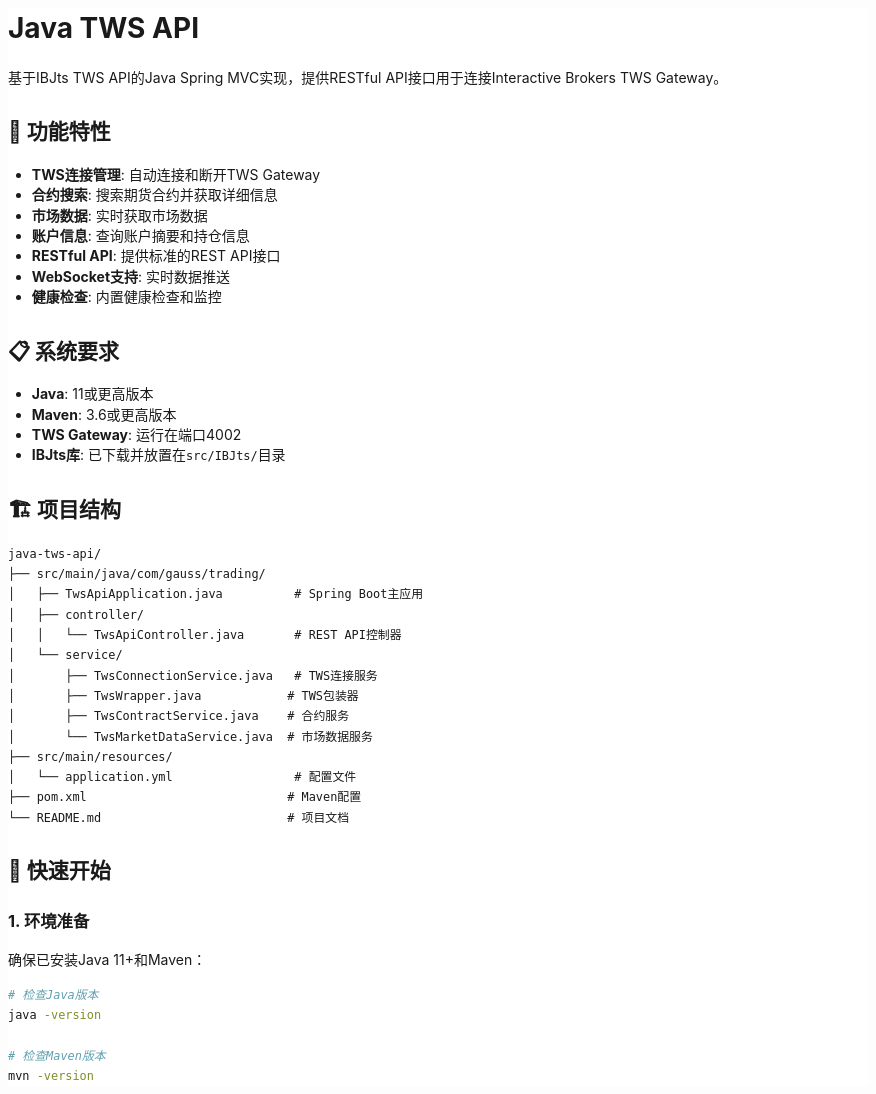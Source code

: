 # Java TWS API

基于IBJts TWS API的Java Spring MVC实现，提供RESTful API接口用于连接Interactive Brokers TWS Gateway。

## 🚀 功能特性

- **TWS连接管理**: 自动连接和断开TWS Gateway
- **合约搜索**: 搜索期货合约并获取详细信息
- **市场数据**: 实时获取市场数据
- **账户信息**: 查询账户摘要和持仓信息
- **RESTful API**: 提供标准的REST API接口
- **WebSocket支持**: 实时数据推送
- **健康检查**: 内置健康检查和监控

## 📋 系统要求

- **Java**: 11或更高版本
- **Maven**: 3.6或更高版本
- **TWS Gateway**: 运行在端口4002
- **IBJts库**: 已下载并放置在`src/IBJts/`目录

## 🏗️ 项目结构

```
java-tws-api/
├── src/main/java/com/gauss/trading/
│   ├── TwsApiApplication.java          # Spring Boot主应用
│   ├── controller/
│   │   └── TwsApiController.java       # REST API控制器
│   └── service/
│       ├── TwsConnectionService.java   # TWS连接服务
│       ├── TwsWrapper.java            # TWS包装器
│       ├── TwsContractService.java    # 合约服务
│       └── TwsMarketDataService.java  # 市场数据服务
├── src/main/resources/
│   └── application.yml                 # 配置文件
├── pom.xml                            # Maven配置
└── README.md                          # 项目文档
```

## 🚀 快速开始

### 1. 环境准备

确保已安装Java 11+和Maven：

```bash
# 检查Java版本
java -version

# 检查Maven版本
mvn -version
```
